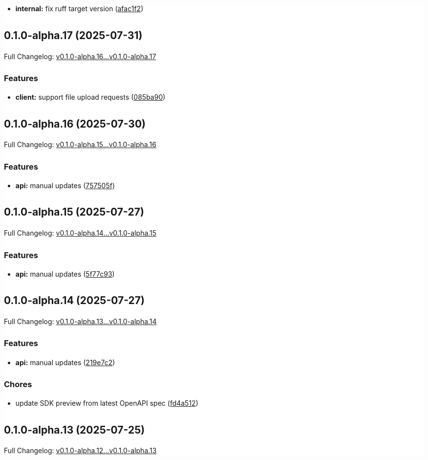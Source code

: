 * **internal:** fix ruff target version ([afac1f2](https://github.com/greenflash-ai/python/commit/afac1f2690faf9cb11bf470c3c0bd52ecc739486))

## 0.1.0-alpha.17 (2025-07-31)

Full Changelog: [v0.1.0-alpha.16...v0.1.0-alpha.17](https://github.com/greenflash-ai/python/compare/v0.1.0-alpha.16...v0.1.0-alpha.17)

### Features

* **client:** support file upload requests ([085ba90](https://github.com/greenflash-ai/python/commit/085ba90d92cf23b25d6e083afc1af1343d7e3565))

## 0.1.0-alpha.16 (2025-07-30)

Full Changelog: [v0.1.0-alpha.15...v0.1.0-alpha.16](https://github.com/greenflash-ai/python/compare/v0.1.0-alpha.15...v0.1.0-alpha.16)

### Features

* **api:** manual updates ([757505f](https://github.com/greenflash-ai/python/commit/757505f93ab46214f699ba52f8c6689846c112c2))

## 0.1.0-alpha.15 (2025-07-27)

Full Changelog: [v0.1.0-alpha.14...v0.1.0-alpha.15](https://github.com/greenflash-ai/python/compare/v0.1.0-alpha.14...v0.1.0-alpha.15)

### Features

* **api:** manual updates ([5f77c93](https://github.com/greenflash-ai/python/commit/5f77c9308e3560443e88c4026affdb7324f61746))

## 0.1.0-alpha.14 (2025-07-27)

Full Changelog: [v0.1.0-alpha.13...v0.1.0-alpha.14](https://github.com/greenflash-ai/python/compare/v0.1.0-alpha.13...v0.1.0-alpha.14)

### Features

* **api:** manual updates ([219e7c2](https://github.com/greenflash-ai/python/commit/219e7c233e96246bb41d68a9671c0f03de08fc08))


### Chores

* update SDK preview from latest OpenAPI spec ([fd4a512](https://github.com/greenflash-ai/python/commit/fd4a512fb2bd72770be95f14655af007bbcea992))

## 0.1.0-alpha.13 (2025-07-25)

Full Changelog: [v0.1.0-alpha.12...v0.1.0-alpha.13](https://github.com/greenflash-ai/python/compare/v0.1.0-alpha.12...v0.1.0-alpha.13)
